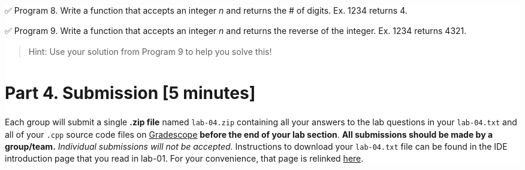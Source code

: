 :white_check_mark: Program 8. Write a function that accepts an integer *n* and returns the # of digits. Ex. 1234 returns 4.

:white_check_mark: Program 9. Write a function that accepts an integer *n* and returns the reverse of the integer. Ex. 1234 returns 4321.
> Hint: Use your solution from Program 9 to help you solve this!

# Part 4. Submission [5 minutes]

Each group will submit a single **.zip file** named `lab-04.zip` containing all your answers to the lab questions in your `lab-04.txt` and all of your `.cpp` source code files on [Gradescope](http://gradescope.com) **before the end of your lab section**. **All submissions should be made by a group/team.** *Individual submissions will not be accepted.* Instructions to download your `lab-04.txt` file can be found in the IDE introduction page that you read in lab-01. For your convenience, that page is relinked [here](https://cs50.readthedocs.io/ide/online/).